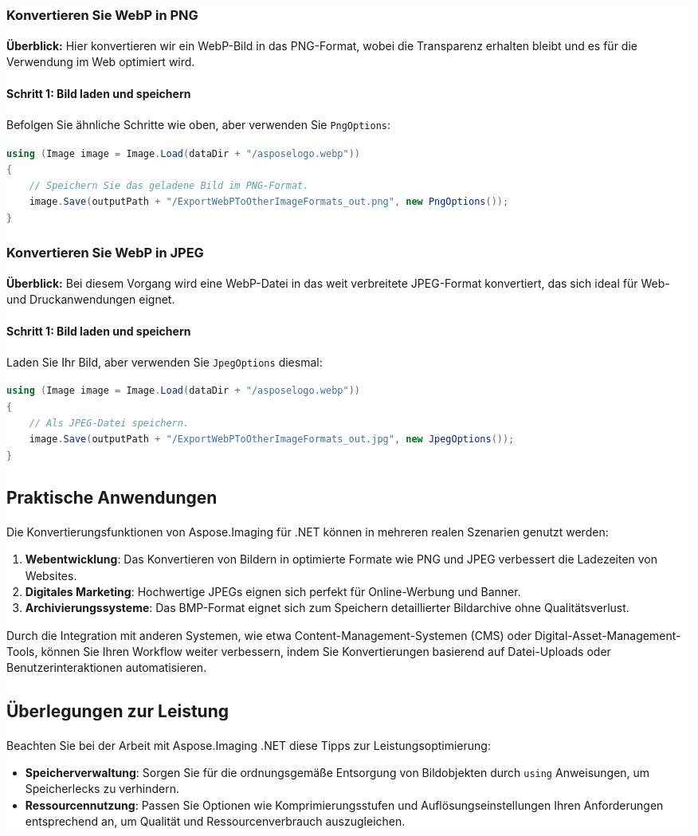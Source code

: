 ### Konvertieren Sie WebP in PNG

**Überblick:**
Hier konvertieren wir ein WebP-Bild in das PNG-Format, wobei die Transparenz erhalten bleibt und es für die Verwendung im Web optimiert wird.

#### Schritt 1: Bild laden und speichern
Befolgen Sie ähnliche Schritte wie oben, aber verwenden Sie `PngOptions`:
```csharp
using (Image image = Image.Load(dataDir + "/asposelogo.webp"))
{
    // Speichern Sie das geladene Bild im PNG-Format.
    image.Save(outputPath + "/ExportWebPToOtherImageFormats_out.png", new PngOptions());
}
```

### Konvertieren Sie WebP in JPEG

**Überblick:**
Bei diesem Vorgang wird eine WebP-Datei in das weit verbreitete JPEG-Format konvertiert, das sich ideal für Web- und Druckanwendungen eignet.

#### Schritt 1: Bild laden und speichern
Laden Sie Ihr Bild, aber verwenden Sie `JpegOptions` diesmal:
```csharp
using (Image image = Image.Load(dataDir + "/asposelogo.webp"))
{
    // Als JPEG-Datei speichern.
    image.Save(outputPath + "/ExportWebPToOtherImageFormats_out.jpg", new JpegOptions());
}
```

## Praktische Anwendungen

Die Konvertierungsfunktionen von Aspose.Imaging für .NET können in mehreren realen Szenarien genutzt werden:

1. **Webentwicklung**: Das Konvertieren von Bildern in optimierte Formate wie PNG und JPEG verbessert die Ladezeiten von Websites.
2. **Digitales Marketing**: Hochwertige JPEGs eignen sich perfekt für Online-Werbung und Banner.
3. **Archivierungssysteme**: Das BMP-Format eignet sich zum Speichern detaillierter Bildarchive ohne Qualitätsverlust.

Durch die Integration mit anderen Systemen, wie etwa Content-Management-Systemen (CMS) oder Digital-Asset-Management-Tools, können Sie Ihren Workflow weiter verbessern, indem Sie Konvertierungen basierend auf Datei-Uploads oder Benutzerinteraktionen automatisieren.

## Überlegungen zur Leistung

Beachten Sie bei der Arbeit mit Aspose.Imaging .NET diese Tipps zur Leistungsoptimierung:
- **Speicherverwaltung**: Sorgen Sie für die ordnungsgemäße Entsorgung von Bildobjekten durch `using` Anweisungen, um Speicherlecks zu verhindern.
- **Ressourcennutzung**: Passen Sie Optionen wie Komprimierungsstufen und Auflösungseinstellungen Ihren Anforderungen entsprechend an, um Qualität und Ressourcenverbrauch auszugleichen.
